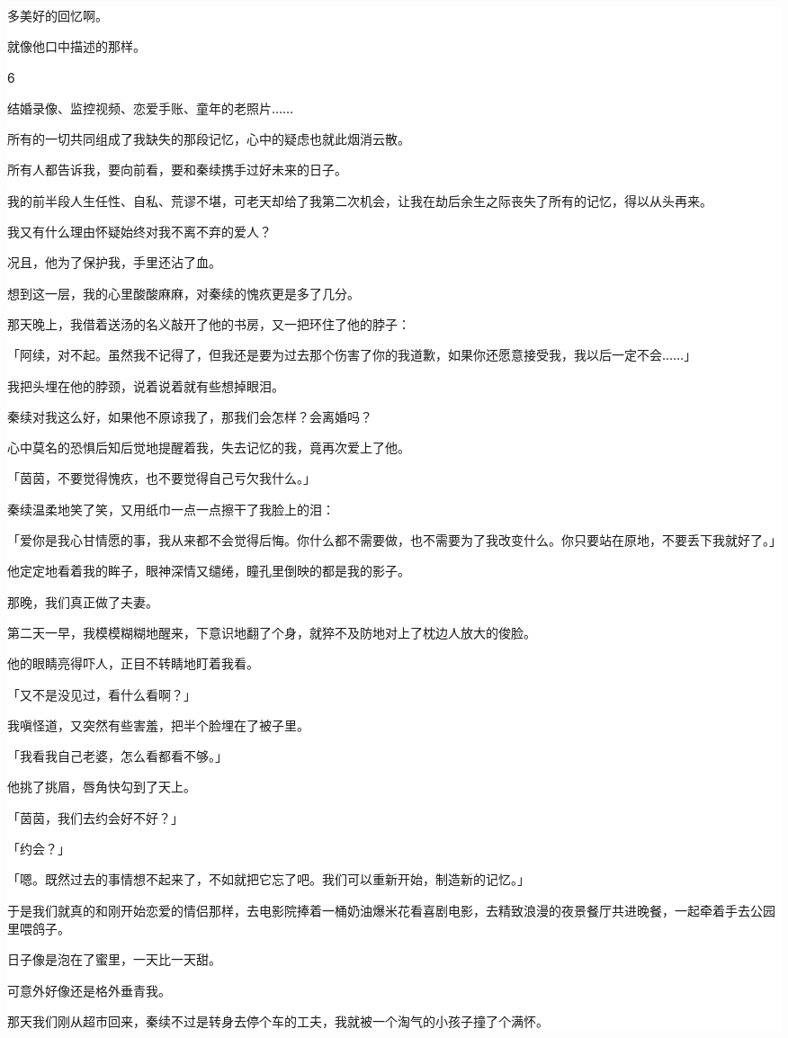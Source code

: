 多美好的回忆啊。

就像他口中描述的那样。

6

结婚录像、监控视频、恋爱手账、童年的老照片……

所有的一切共同组成了我缺失的那段记忆，心中的疑虑也就此烟消云散。

所有人都告诉我，要向前看，要和秦续携手过好未来的日子。

我的前半段人生任性、自私、荒谬不堪，可老天却给了我第二次机会，让我在劫后余生之际丧失了所有的记忆，得以从头再来。

我又有什么理由怀疑始终对我不离不弃的爱人？

况且，他为了保护我，手里还沾了血。

想到这一层，我的心里酸酸麻麻，对秦续的愧疚更是多了几分。

那天晚上，我借着送汤的名义敲开了他的书房，又一把环住了他的脖子：

「阿续，对不起。虽然我不记得了，但我还是要为过去那个伤害了你的我道歉，如果你还愿意接受我，我以后一定不会……」

我把头埋在他的脖颈，说着说着就有些想掉眼泪。

秦续对我这么好，如果他不原谅我了，那我们会怎样？会离婚吗？

心中莫名的恐惧后知后觉地提醒着我，失去记忆的我，竟再次爱上了他。

「茵茵，不要觉得愧疚，也不要觉得自己亏欠我什么。」

秦续温柔地笑了笑，又用纸巾一点一点擦干了我脸上的泪：

「爱你是我心甘情愿的事，我从来都不会觉得后悔。你什么都不需要做，也不需要为了我改变什么。你只要站在原地，不要丢下我就好了。」

他定定地看着我的眸子，眼神深情又缱绻，瞳孔里倒映的都是我的影子。

那晚，我们真正做了夫妻。

第二天一早，我模模糊糊地醒来，下意识地翻了个身，就猝不及防地对上了枕边人放大的俊脸。

他的眼睛亮得吓人，正目不转睛地盯着我看。

「又不是没见过，看什么看啊？」

我嗔怪道，又突然有些害羞，把半个脸埋在了被子里。

「我看我自己老婆，怎么看都看不够。」

他挑了挑眉，唇角快勾到了天上。

「茵茵，我们去约会好不好？」

「约会？」

「嗯。既然过去的事情想不起来了，不如就把它忘了吧。我们可以重新开始，制造新的记忆。」

于是我们就真的和刚开始恋爱的情侣那样，去电影院捧着一桶奶油爆米花看喜剧电影，去精致浪漫的夜景餐厅共进晚餐，一起牵着手去公园里喂鸽子。

日子像是泡在了蜜里，一天比一天甜。

可意外好像还是格外垂青我。

那天我们刚从超市回来，秦续不过是转身去停个车的工夫，我就被一个淘气的小孩子撞了个满怀。
